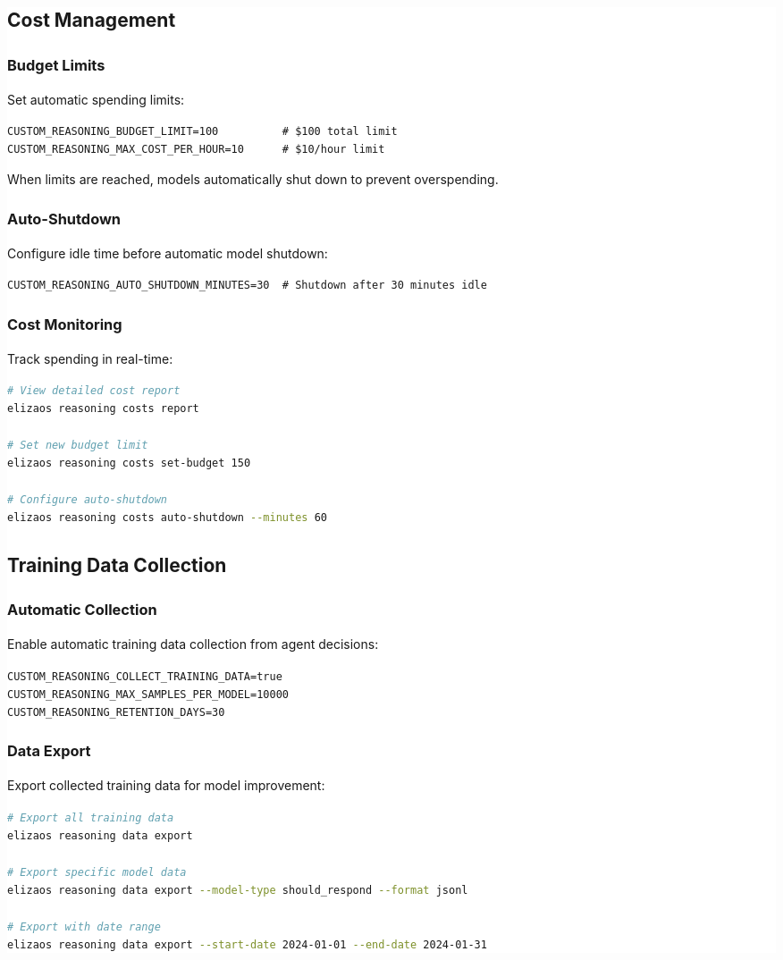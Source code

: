 ## Cost Management

### Budget Limits

Set automatic spending limits:
```env
CUSTOM_REASONING_BUDGET_LIMIT=100          # $100 total limit
CUSTOM_REASONING_MAX_COST_PER_HOUR=10      # $10/hour limit
```

When limits are reached, models automatically shut down to prevent overspending.

### Auto-Shutdown

Configure idle time before automatic model shutdown:
```env
CUSTOM_REASONING_AUTO_SHUTDOWN_MINUTES=30  # Shutdown after 30 minutes idle
```

### Cost Monitoring

Track spending in real-time:
```bash
# View detailed cost report
elizaos reasoning costs report

# Set new budget limit
elizaos reasoning costs set-budget 150

# Configure auto-shutdown
elizaos reasoning costs auto-shutdown --minutes 60
```

## Training Data Collection

### Automatic Collection

Enable automatic training data collection from agent decisions:
```env
CUSTOM_REASONING_COLLECT_TRAINING_DATA=true
CUSTOM_REASONING_MAX_SAMPLES_PER_MODEL=10000
CUSTOM_REASONING_RETENTION_DAYS=30
```

### Data Export

Export collected training data for model improvement:
```bash
# Export all training data
elizaos reasoning data export

# Export specific model data
elizaos reasoning data export --model-type should_respond --format jsonl

# Export with date range
elizaos reasoning data export --start-date 2024-01-01 --end-date 2024-01-31
```
